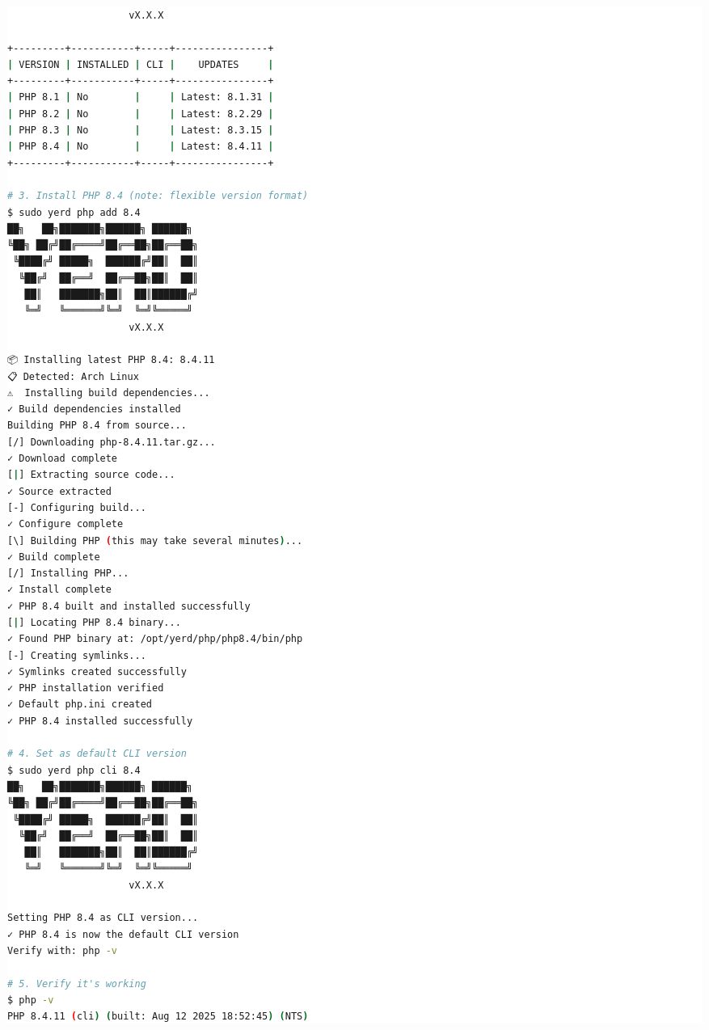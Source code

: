 ```bash
                     vX.X.X

+---------+-----------+-----+----------------+
| VERSION | INSTALLED | CLI |    UPDATES     |
+---------+-----------+-----+----------------+
| PHP 8.1 | No        |     | Latest: 8.1.31 |
| PHP 8.2 | No        |     | Latest: 8.2.29 |
| PHP 8.3 | No        |     | Latest: 8.3.15 |
| PHP 8.4 | No        |     | Latest: 8.4.11 |
+---------+-----------+-----+----------------+

# 3. Install PHP 8.4 (note: flexible version format)
$ sudo yerd php add 8.4
██╗   ██╗███████╗██████╗ ██████╗ 
╚██╗ ██╔╝██╔════╝██╔══██╗██╔══██╗
 ╚████╔╝ █████╗  ██████╔╝██║  ██║
  ╚██╔╝  ██╔══╝  ██╔══██╗██║  ██║
   ██║   ███████╗██║  ██║██████╔╝
   ╚═╝   ╚══════╝╚═╝  ╚═╝╚═════╝
                     vX.X.X

📦 Installing latest PHP 8.4: 8.4.11
📋 Detected: Arch Linux
⚠️  Installing build dependencies...
✓ Build dependencies installed
Building PHP 8.4 from source...
[/] Downloading php-8.4.11.tar.gz...
✓ Download complete
[|] Extracting source code...
✓ Source extracted
[-] Configuring build...
✓ Configure complete
[\] Building PHP (this may take several minutes)...
✓ Build complete
[/] Installing PHP...
✓ Install complete
✓ PHP 8.4 built and installed successfully
[|] Locating PHP 8.4 binary...
✓ Found PHP binary at: /opt/yerd/php/php8.4/bin/php
[-] Creating symlinks...
✓ Symlinks created successfully
✓ PHP installation verified
✓ Default php.ini created
✓ PHP 8.4 installed successfully

# 4. Set as default CLI version
$ sudo yerd php cli 8.4
██╗   ██╗███████╗██████╗ ██████╗ 
╚██╗ ██╔╝██╔════╝██╔══██╗██╔══██╗
 ╚████╔╝ █████╗  ██████╔╝██║  ██║
  ╚██╔╝  ██╔══╝  ██╔══██╗██║  ██║
   ██║   ███████╗██║  ██║██████╔╝
   ╚═╝   ╚══════╝╚═╝  ╚═╝╚═════╝
                     vX.X.X

Setting PHP 8.4 as CLI version...
✓ PHP 8.4 is now the default CLI version
Verify with: php -v

# 5. Verify it's working
$ php -v
PHP 8.4.11 (cli) (built: Aug 12 2025 18:52:45) (NTS)

```